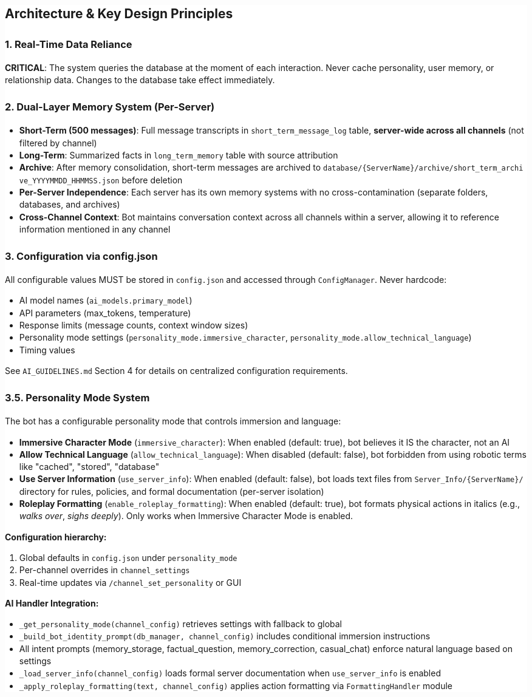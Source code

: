 ## Architecture & Key Design Principles

### 1. Real-Time Data Reliance
**CRITICAL**: The system queries the database at the moment of each interaction. Never cache personality, user memory, or relationship data. Changes to the database take effect immediately.

### 2. Dual-Layer Memory System (Per-Server)
- **Short-Term (500 messages)**: Full message transcripts in `short_term_message_log` table, **server-wide across all channels** (not filtered by channel)
- **Long-Term**: Summarized facts in `long_term_memory` table with source attribution
- **Archive**: After memory consolidation, short-term messages are archived to `database/{ServerName}/archive/short_term_archive_YYYYMMDD_HHMMSS.json` before deletion
- **Per-Server Independence**: Each server has its own memory systems with no cross-contamination (separate folders, databases, and archives)
- **Cross-Channel Context**: Bot maintains conversation context across all channels within a server, allowing it to reference information mentioned in any channel

### 3. Configuration via config.json
All configurable values MUST be stored in `config.json` and accessed through `ConfigManager`. Never hardcode:
- AI model names (`ai_models.primary_model`)
- API parameters (max_tokens, temperature)
- Response limits (message counts, context window sizes)
- Personality mode settings (`personality_mode.immersive_character`, `personality_mode.allow_technical_language`)
- Timing values

See `AI_GUIDELINES.md` Section 4 for details on centralized configuration requirements.

### 3.5. Personality Mode System
The bot has a configurable personality mode that controls immersion and language:
- **Immersive Character Mode** (`immersive_character`): When enabled (default: true), bot believes it IS the character, not an AI
- **Allow Technical Language** (`allow_technical_language`): When disabled (default: false), bot forbidden from using robotic terms like "cached", "stored", "database"
- **Use Server Information** (`use_server_info`): When enabled (default: false), bot loads text files from `Server_Info/{ServerName}/` directory for rules, policies, and formal documentation (per-server isolation)
- **Roleplay Formatting** (`enable_roleplay_formatting`): When enabled (default: true), bot formats physical actions in italics (e.g., *walks over*, *sighs deeply*). Only works when Immersive Character Mode is enabled.

**Configuration hierarchy:**
1. Global defaults in `config.json` under `personality_mode`
2. Per-channel overrides in `channel_settings`
3. Real-time updates via `/channel_set_personality` or GUI

**AI Handler Integration:**
- `_get_personality_mode(channel_config)` retrieves settings with fallback to global
- `_build_bot_identity_prompt(db_manager, channel_config)` includes conditional immersion instructions
- All intent prompts (memory_storage, factual_question, memory_correction, casual_chat) enforce natural language based on settings
- `_load_server_info(channel_config)` loads formal server documentation when `use_server_info` is enabled
- `_apply_roleplay_formatting(text, channel_config)` applies action formatting via `FormattingHandler` module
